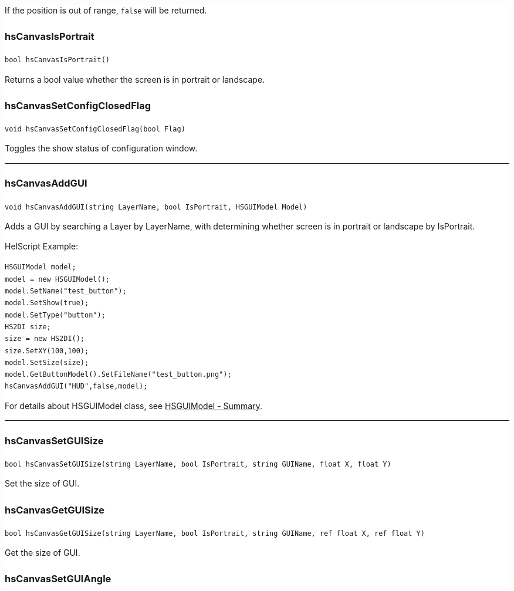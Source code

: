 If the position is out of range, `false` will be returned.

### hsCanvasIsPortrait

`bool hsCanvasIsPortrait()`

Returns a bool value whether the screen is in portrait or landscape.

### hsCanvasSetConfigClosedFlag

`void hsCanvasSetConfigClosedFlag(bool Flag)`

Toggles the show status of configuration window.

***

### hsCanvasAddGUI

`void hsCanvasAddGUI(string LayerName, bool IsPortrait, HSGUIModel Model)`

Adds a GUI by searching a Layer by LayerName, with determining whether screen is in portrait or landscape by IsPortrait.

HelScript Example:
``` 
HSGUIModel model;
model = new HSGUIModel();
model.SetName("test_button");
model.SetShow(true);
model.SetType("button");
HS2DI size;
size = new HS2DI();
size.SetXY(100,100);
model.SetSize(size);
model.GetButtonModel().SetFileName("test_button.png");
hsCanvasAddGUI("HUD",false,model);
```

For details about HSGUIModel class, see [HSGUIModel - Summary](./hs_system_function_gui_HSGUIModel.md).

***

### hsCanvasSetGUISize

`bool hsCanvasSetGUISize(string LayerName, bool IsPortrait, string GUIName, float X, float Y)`

Set the size of GUI.

### hsCanvasGetGUISize

`bool hsCanvasGetGUISize(string LayerName, bool IsPortrait, string GUIName, ref float X, ref float Y)`

Get the size of GUI.

### hsCanvasSetGUIAngle
